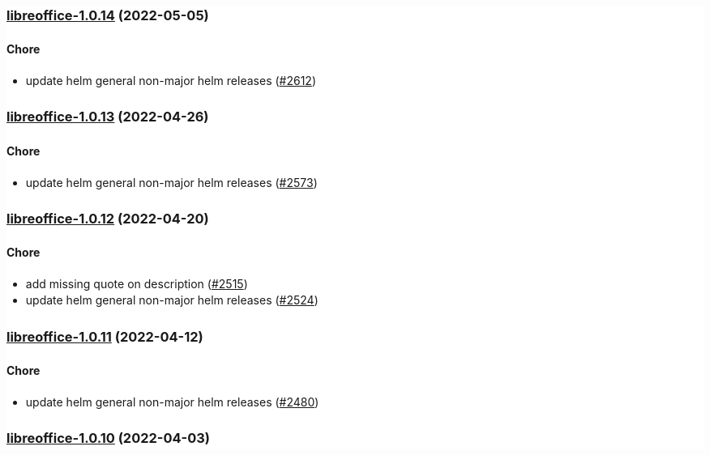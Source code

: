 

<a name="libreoffice-1.0.14"></a>
### [libreoffice-1.0.14](https://github.com/truecharts/apps/compare/libreoffice-1.0.13...libreoffice-1.0.14) (2022-05-05)

#### Chore

* update helm general non-major helm releases ([#2612](https://github.com/truecharts/apps/issues/2612))



<a name="libreoffice-1.0.13"></a>
### [libreoffice-1.0.13](https://github.com/truecharts/apps/compare/libreoffice-1.0.12...libreoffice-1.0.13) (2022-04-26)

#### Chore

* update helm general non-major helm releases ([#2573](https://github.com/truecharts/apps/issues/2573))



<a name="libreoffice-1.0.12"></a>
### [libreoffice-1.0.12](https://github.com/truecharts/apps/compare/libreoffice-1.0.11...libreoffice-1.0.12) (2022-04-20)

#### Chore

* add missing quote on description ([#2515](https://github.com/truecharts/apps/issues/2515))
* update helm general non-major helm releases ([#2524](https://github.com/truecharts/apps/issues/2524))



<a name="libreoffice-1.0.11"></a>
### [libreoffice-1.0.11](https://github.com/truecharts/apps/compare/libreoffice-1.0.10...libreoffice-1.0.11) (2022-04-12)

#### Chore

* update helm general non-major helm releases ([#2480](https://github.com/truecharts/apps/issues/2480))



<a name="libreoffice-1.0.10"></a>
### [libreoffice-1.0.10](https://github.com/truecharts/apps/compare/libreoffice-1.0.9...libreoffice-1.0.10) (2022-04-03)
